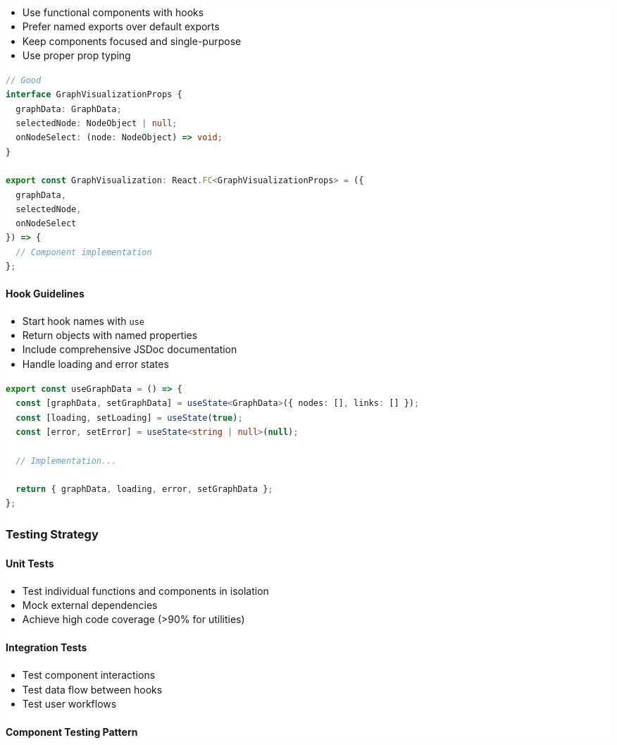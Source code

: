 - Use functional components with hooks
- Prefer named exports over default exports
- Keep components focused and single-purpose
- Use proper prop typing

```typescript
// Good
interface GraphVisualizationProps {
  graphData: GraphData;
  selectedNode: NodeObject | null;
  onNodeSelect: (node: NodeObject) => void;
}

export const GraphVisualization: React.FC<GraphVisualizationProps> = ({
  graphData,
  selectedNode,
  onNodeSelect
}) => {
  // Component implementation
};
```

#### Hook Guidelines

- Start hook names with `use`
- Return objects with named properties
- Include comprehensive JSDoc documentation
- Handle loading and error states

```typescript
export const useGraphData = () => {
  const [graphData, setGraphData] = useState<GraphData>({ nodes: [], links: [] });
  const [loading, setLoading] = useState(true);
  const [error, setError] = useState<string | null>(null);

  // Implementation...

  return { graphData, loading, error, setGraphData };
};
```

### Testing Strategy

#### Unit Tests
- Test individual functions and components in isolation
- Mock external dependencies
- Achieve high code coverage (>90% for utilities)

#### Integration Tests
- Test component interactions
- Test data flow between hooks
- Test user workflows

#### Component Testing Pattern
